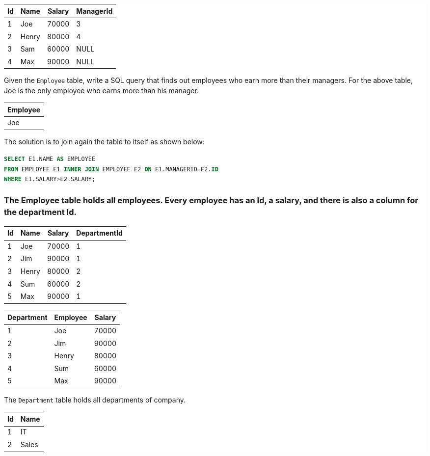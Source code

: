 | Id | Name  | Salary | ManagerId |
|----|-------|--------|-----------|       
| 1  | Joe   | 70000  | 3         |
| 2  | Henry | 80000  | 4         |
| 3  | Sam   | 60000  | NULL      |
| 4  | Max   | 90000  | NULL      |

Given the `Employee` table, write a SQL query that finds out employees who earn more than their managers. For the above 
table, Joe is the only employee who earns more than his manager.

| Employee |
|----------|
| Joe      |

The solution is to join again the table to itself as shown below:
```sql
SELECT E1.NAME AS EMPLOYEE
FROM EMPLOYEE E1 INNER JOIN EMPLOYEE E2 ON E1.MANAGERID=E2.ID
WHERE E1.SALARY>E2.SALARY;
```
### The Employee table holds all employees. Every employee has an Id, a salary, and there is also a column for the department Id.
| Id | Name  | Salary | DepartmentId |
|----|-------|--------|--------------|       
| 1  | Joe   | 70000  | 1            |
| 2  | Jim   | 90000  | 1            |
| 3  | Henry | 80000  | 2            |
| 4  | Sum   | 60000  | 2            |
| 5  | Max   | 90000  | 1            |

| Department | Employee | Salary |
|------------|----------|--------|       
| 1          | Joe      | 70000  |
| 2          | Jim      | 90000  |
| 3          | Henry    | 80000  |
| 4          | Sum      | 60000  |
| 5          | Max      | 90000  |

The `Department` table holds all departments of company.

| Id | Name  |
|----|-------|
| 1  | IT    |
| 2  | Sales |
